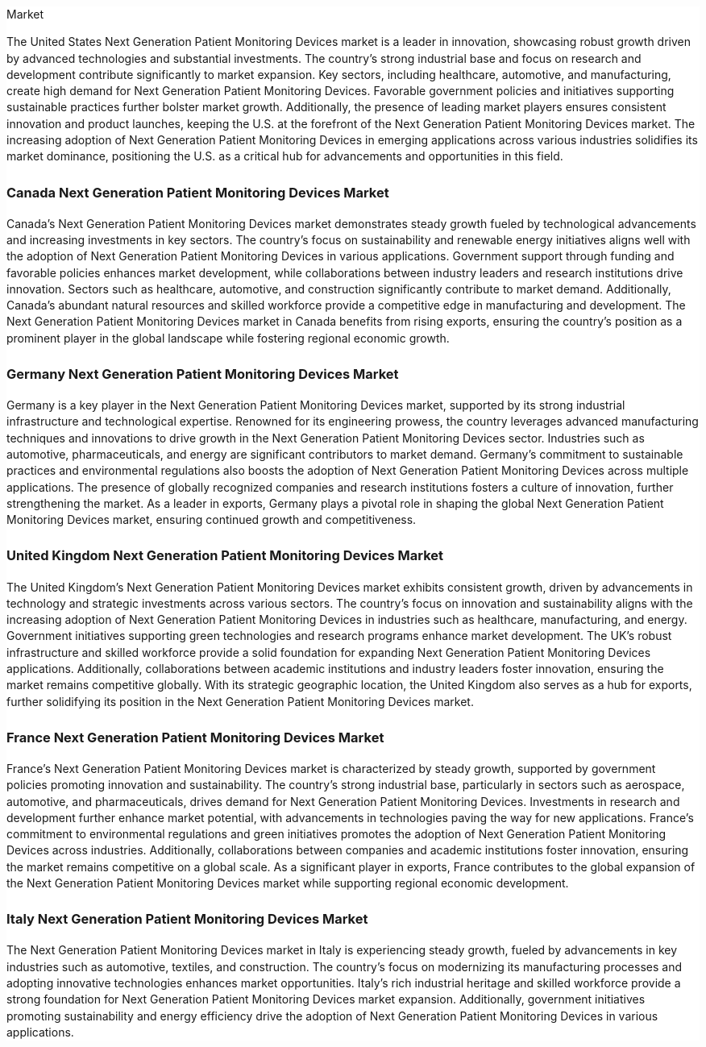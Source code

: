 Market</h3><p>The United States Next Generation Patient Monitoring Devices market is a leader in innovation, showcasing robust growth driven by advanced technologies and substantial investments. The country&rsquo;s strong industrial base and focus on research and development contribute significantly to market expansion. Key sectors, including healthcare, automotive, and manufacturing, create high demand for Next Generation Patient Monitoring Devices. Favorable government policies and initiatives supporting sustainable practices further bolster market growth. Additionally, the presence of leading market players ensures consistent innovation and product launches, keeping the U.S. at the forefront of the Next Generation Patient Monitoring Devices market. The increasing adoption of Next Generation Patient Monitoring Devices in emerging applications across various industries solidifies its market dominance, positioning the U.S. as a critical hub for advancements and opportunities in this field.</p><h3>Canada Next Generation Patient Monitoring Devices Market</h3><p>Canada&rsquo;s Next Generation Patient Monitoring Devices market demonstrates steady growth fueled by technological advancements and increasing investments in key sectors. The country&rsquo;s focus on sustainability and renewable energy initiatives aligns well with the adoption of Next Generation Patient Monitoring Devices in various applications. Government support through funding and favorable policies enhances market development, while collaborations between industry leaders and research institutions drive innovation. Sectors such as healthcare, automotive, and construction significantly contribute to market demand. Additionally, Canada&rsquo;s abundant natural resources and skilled workforce provide a competitive edge in manufacturing and development. The Next Generation Patient Monitoring Devices market in Canada benefits from rising exports, ensuring the country&rsquo;s position as a prominent player in the global landscape while fostering regional economic growth.</p><h3>Germany Next Generation Patient Monitoring Devices Market</h3><p>Germany is a key player in the Next Generation Patient Monitoring Devices market, supported by its strong industrial infrastructure and technological expertise. Renowned for its engineering prowess, the country leverages advanced manufacturing techniques and innovations to drive growth in the Next Generation Patient Monitoring Devices sector. Industries such as automotive, pharmaceuticals, and energy are significant contributors to market demand. Germany&rsquo;s commitment to sustainable practices and environmental regulations also boosts the adoption of Next Generation Patient Monitoring Devices across multiple applications. The presence of globally recognized companies and research institutions fosters a culture of innovation, further strengthening the market. As a leader in exports, Germany plays a pivotal role in shaping the global Next Generation Patient Monitoring Devices market, ensuring continued growth and competitiveness.</p><h3>United Kingdom Next Generation Patient Monitoring Devices Market</h3><p>The United Kingdom&rsquo;s Next Generation Patient Monitoring Devices market exhibits consistent growth, driven by advancements in technology and strategic investments across various sectors. The country&rsquo;s focus on innovation and sustainability aligns with the increasing adoption of Next Generation Patient Monitoring Devices in industries such as healthcare, manufacturing, and energy. Government initiatives supporting green technologies and research programs enhance market development. The UK&rsquo;s robust infrastructure and skilled workforce provide a solid foundation for expanding Next Generation Patient Monitoring Devices applications. Additionally, collaborations between academic institutions and industry leaders foster innovation, ensuring the market remains competitive globally. With its strategic geographic location, the United Kingdom also serves as a hub for exports, further solidifying its position in the Next Generation Patient Monitoring Devices market.</p><h3>France Next Generation Patient Monitoring Devices Market</h3><p>France&rsquo;s Next Generation Patient Monitoring Devices market is characterized by steady growth, supported by government policies promoting innovation and sustainability. The country&rsquo;s strong industrial base, particularly in sectors such as aerospace, automotive, and pharmaceuticals, drives demand for Next Generation Patient Monitoring Devices. Investments in research and development further enhance market potential, with advancements in technologies paving the way for new applications. France&rsquo;s commitment to environmental regulations and green initiatives promotes the adoption of Next Generation Patient Monitoring Devices across industries. Additionally, collaborations between companies and academic institutions foster innovation, ensuring the market remains competitive on a global scale. As a significant player in exports, France contributes to the global expansion of the Next Generation Patient Monitoring Devices market while supporting regional economic development.</p><h3>Italy Next Generation Patient Monitoring Devices Market</h3><p>The Next Generation Patient Monitoring Devices market in Italy is experiencing steady growth, fueled by advancements in key industries such as automotive, textiles, and construction. The country&rsquo;s focus on modernizing its manufacturing processes and adopting innovative technologies enhances market opportunities. Italy&rsquo;s rich industrial heritage and skilled workforce provide a strong foundation for Next Generation Patient Monitoring Devices market expansion. Additionally, government initiatives promoting sustainability and energy efficiency drive the adoption of Next Generation Patient Monitoring Devices in various applications.